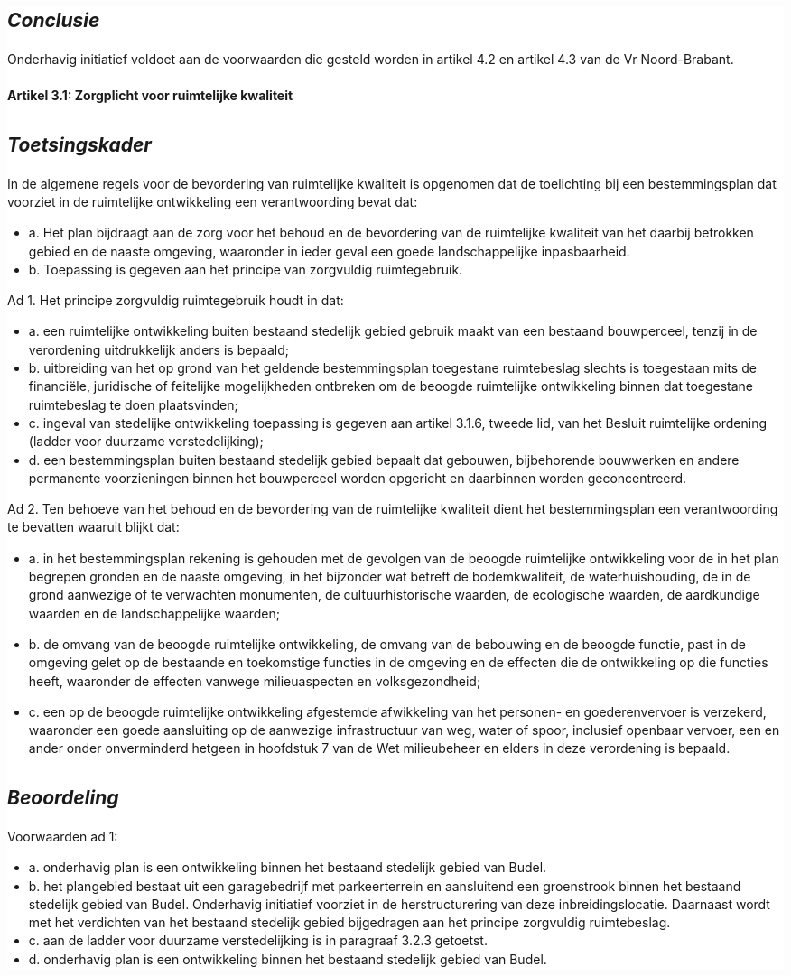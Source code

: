 ## *Conclusie*

Onderhavig initiatief voldoet aan de voorwaarden die gesteld worden in artikel 4.2 en artikel 4.3 van de Vr Noord-Brabant.

#### Artikel 3.1: Zorgplicht voor ruimtelijke kwaliteit

## *Toetsingskader*

In de algemene regels voor de bevordering van ruimtelijke kwaliteit is opgenomen dat de toelichting bij een bestemmingsplan dat voorziet in de ruimtelijke ontwikkeling een verantwoording bevat dat:

- a. Het plan bijdraagt aan de zorg voor het behoud en de bevordering van de ruimtelijke kwaliteit van het daarbij betrokken gebied en de naaste omgeving, waaronder in ieder geval een goede landschappelijke inpasbaarheid.
- b. Toepassing is gegeven aan het principe van zorgvuldig ruimtegebruik.

Ad 1. Het principe zorgvuldig ruimtegebruik houdt in dat:

- a. een ruimtelijke ontwikkeling buiten bestaand stedelijk gebied gebruik maakt van een bestaand bouwperceel, tenzij in de verordening uitdrukkelijk anders is bepaald;
- b. uitbreiding van het op grond van het geldende bestemmingsplan toegestane ruimtebeslag slechts is toegestaan mits de financiële, juridische of feitelijke mogelijkheden ontbreken om de beoogde ruimtelijke ontwikkeling binnen dat toegestane ruimtebeslag te doen plaatsvinden;
- c. ingeval van stedelijke ontwikkeling toepassing is gegeven aan artikel 3.1.6, tweede lid, van het Besluit ruimtelijke ordening (ladder voor duurzame verstedelijking);
- d. een bestemmingsplan buiten bestaand stedelijk gebied bepaalt dat gebouwen, bijbehorende bouwwerken en andere permanente voorzieningen binnen het bouwperceel worden opgericht en daarbinnen worden geconcentreerd.

Ad 2. Ten behoeve van het behoud en de bevordering van de ruimtelijke kwaliteit dient het bestemmingsplan een verantwoording te bevatten waaruit blijkt dat:

- a. in het bestemmingsplan rekening is gehouden met de gevolgen van de beoogde ruimtelijke ontwikkeling voor de in het plan begrepen gronden en de naaste omgeving, in het bijzonder wat betreft de bodemkwaliteit, de waterhuishouding, de in de grond aanwezige of te verwachten monumenten, de cultuurhistorische waarden, de ecologische waarden, de aardkundige waarden en de landschappelijke waarden;
- b. de omvang van de beoogde ruimtelijke ontwikkeling, de omvang van de bebouwing en de beoogde functie, past in de omgeving gelet op de bestaande en toekomstige functies in de omgeving en de effecten die de ontwikkeling op die functies heeft, waaronder de effecten vanwege milieuaspecten en volksgezondheid;

- c. een op de beoogde ruimtelijke ontwikkeling afgestemde afwikkeling van het personen- en goederenvervoer is verzekerd, waaronder een goede aansluiting op de aanwezige infrastructuur van weg, water of spoor, inclusief openbaar vervoer, een en ander onder onverminderd hetgeen in hoofdstuk 7 van de Wet milieubeheer en elders in deze verordening is bepaald.
## *Beoordeling*

Voorwaarden ad 1:

- a. onderhavig plan is een ontwikkeling binnen het bestaand stedelijk gebied van Budel.
- b. het plangebied bestaat uit een garagebedrijf met parkeerterrein en aansluitend een groenstrook binnen het bestaand stedelijk gebied van Budel. Onderhavig initiatief voorziet in de herstructurering van deze inbreidingslocatie. Daarnaast wordt met het verdichten van het bestaand stedelijk gebied bijgedragen aan het principe zorgvuldig ruimtebeslag.
- c. aan de ladder voor duurzame verstedelijking is in paragraaf 3.2.3 getoetst.
- d. onderhavig plan is een ontwikkeling binnen het bestaand stedelijk gebied van Budel.
